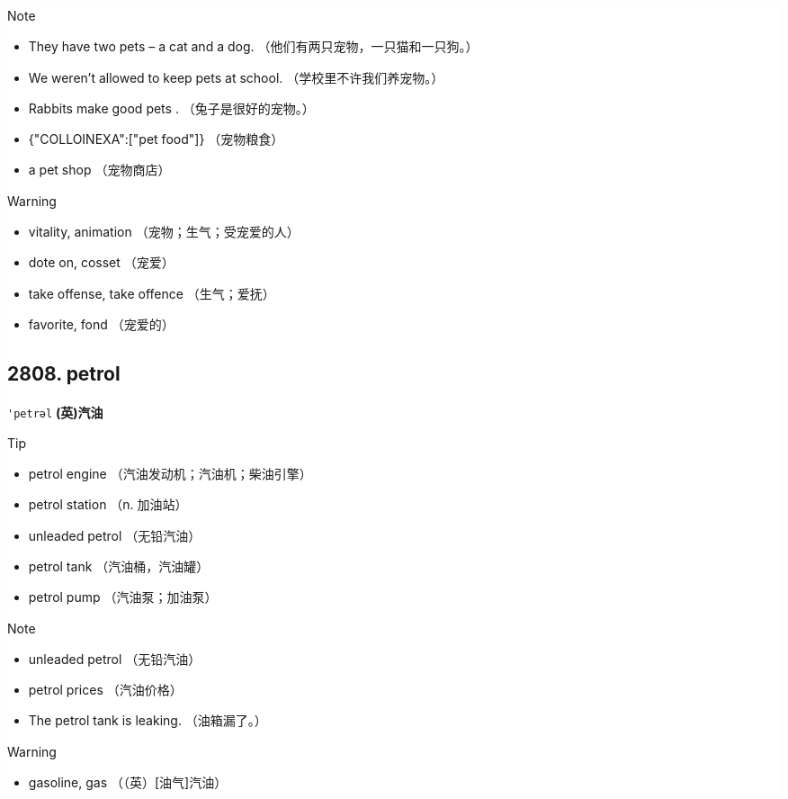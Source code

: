 > [!NOTE]
>
> - They have two pets – a cat and a dog. （他们有两只宠物，一只猫和一只狗。）
>
> - We weren’t allowed to keep pets at school. （学校里不许我们养宠物。）
>
> - Rabbits make good pets . （兔子是很好的宠物。）
>
> - {"COLLOINEXA":["pet food"]} （宠物粮食）
>
> - a pet shop （宠物商店）
>

> [!WARNING]
>
> - vitality, animation （宠物；生气；受宠爱的人）
>
> - dote on, cosset （宠爱）
>
> - take offense, take offence （生气；爱抚）
>
> - favorite, fond （宠爱的）
>

## 2808. petrol

`'petrəl`  **(英)汽油**

> [!TIP]
>
> - petrol engine （汽油发动机；汽油机；柴油引擎）
>
> - petrol station （n. 加油站）
>
> - unleaded petrol （无铅汽油）
>
> - petrol tank （汽油桶，汽油罐）
>
> - petrol pump （汽油泵；加油泵）
>

> [!NOTE]
>
> - unleaded petrol （无铅汽油）
>
> - petrol prices （汽油价格）
>
> - The petrol tank is leaking. （油箱漏了。）
>

> [!WARNING]
>
> - gasoline, gas （（英）[油气]汽油）
>
